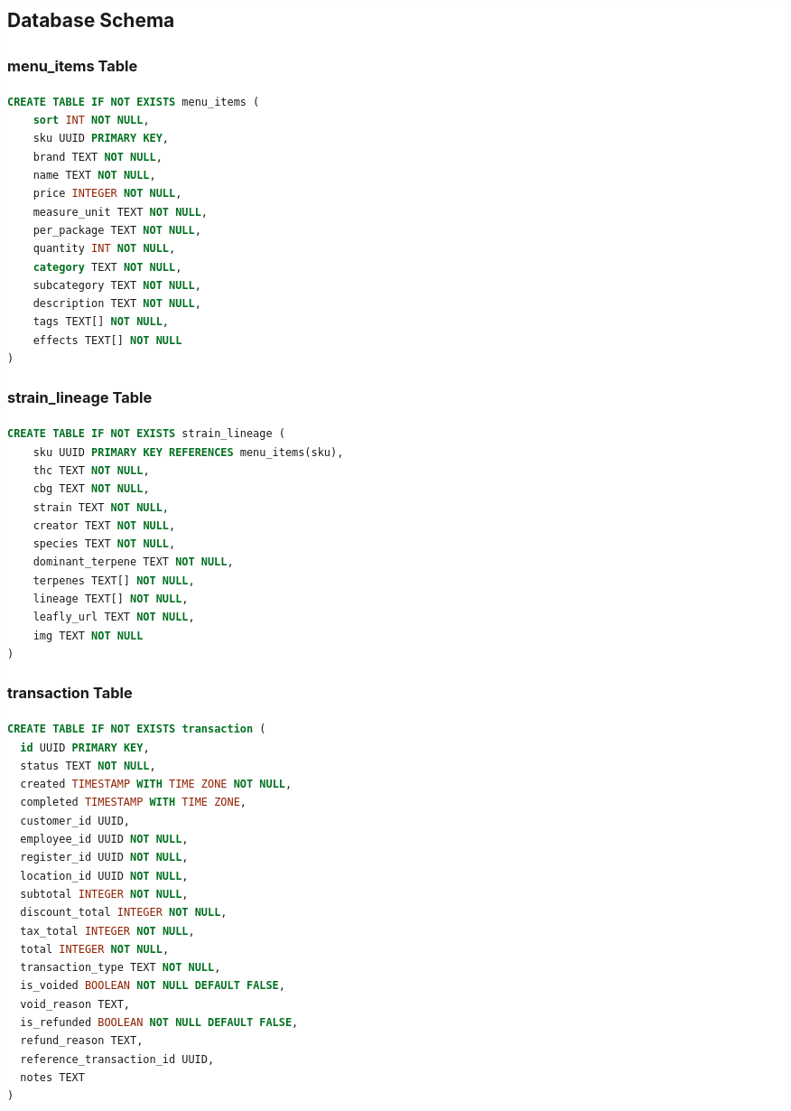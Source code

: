 ## Database Schema

### menu_items Table

```sql
CREATE TABLE IF NOT EXISTS menu_items (
    sort INT NOT NULL,
    sku UUID PRIMARY KEY,
    brand TEXT NOT NULL,
    name TEXT NOT NULL,
    price INTEGER NOT NULL,
    measure_unit TEXT NOT NULL,
    per_package TEXT NOT NULL,
    quantity INT NOT NULL,
    category TEXT NOT NULL,
    subcategory TEXT NOT NULL,
    description TEXT NOT NULL,
    tags TEXT[] NOT NULL,
    effects TEXT[] NOT NULL
)
```

### strain_lineage Table

```sql
CREATE TABLE IF NOT EXISTS strain_lineage (
    sku UUID PRIMARY KEY REFERENCES menu_items(sku),
    thc TEXT NOT NULL,
    cbg TEXT NOT NULL,
    strain TEXT NOT NULL,
    creator TEXT NOT NULL,
    species TEXT NOT NULL,
    dominant_terpene TEXT NOT NULL,
    terpenes TEXT[] NOT NULL,
    lineage TEXT[] NOT NULL,
    leafly_url TEXT NOT NULL,
    img TEXT NOT NULL
)
```

### transaction Table

```sql
CREATE TABLE IF NOT EXISTS transaction (
  id UUID PRIMARY KEY,
  status TEXT NOT NULL,
  created TIMESTAMP WITH TIME ZONE NOT NULL,
  completed TIMESTAMP WITH TIME ZONE,
  customer_id UUID,
  employee_id UUID NOT NULL,
  register_id UUID NOT NULL,
  location_id UUID NOT NULL,
  subtotal INTEGER NOT NULL,
  discount_total INTEGER NOT NULL,
  tax_total INTEGER NOT NULL,
  total INTEGER NOT NULL,
  transaction_type TEXT NOT NULL,
  is_voided BOOLEAN NOT NULL DEFAULT FALSE,
  void_reason TEXT,
  is_refunded BOOLEAN NOT NULL DEFAULT FALSE,
  refund_reason TEXT,
  reference_transaction_id UUID,
  notes TEXT
)
```